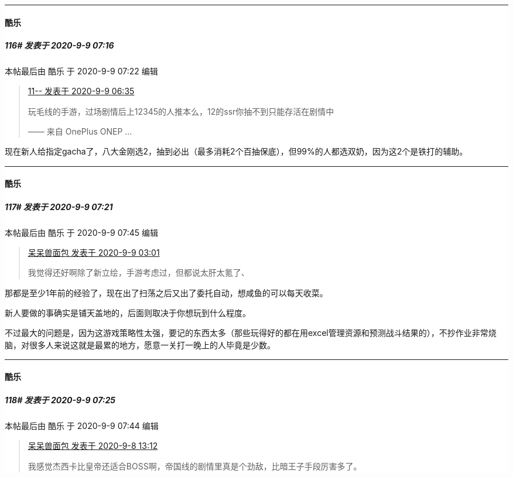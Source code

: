 





*****

####  酷乐  
##### 116#       发表于 2020-9-9 07:16



 本帖最后由 酷乐 于 2020-9-9 07:22 编辑 
<blockquote><a href="httphttps://bbs.saraba1st.com/2b/forum.php?mod=redirect&amp;goto=findpost&amp;pid=48682124&amp;ptid=1958618" target="_blank">11-- 发表于 2020-9-9 06:35</a>

玩毛线的手游，过场剧情后上12345的人推本么，12的ssr你抽不到只能存活在剧情中


—— 来自 OnePlus ONEP ...</blockquote>
现在新人给指定gacha了，八大金刚选2，抽到必出（最多消耗2个百抽保底），但99%的人都选双奶，因为这2个是铁打的辅助。







*****

####  酷乐  
##### 117#       发表于 2020-9-9 07:21



 本帖最后由 酷乐 于 2020-9-9 07:45 编辑 
<blockquote><a href="httphttps://bbs.saraba1st.com/2b/forum.php?mod=redirect&amp;goto=findpost&amp;pid=48681897&amp;ptid=1958618" target="_blank">呆呆兽面包 发表于 2020-9-9 03:01</a>

我觉得还好啊除了新立绘，手游考虑过，但都说太肝太氪了、</blockquote>
那都是至少1年前的经验了，现在出了扫荡之后又出了委托自动，想咸鱼的可以每天收菜。


新人要做的事确实是铺天盖地的，后面则取决于你想玩到什么程度。


不过最大的问题是，因为这游戏策略性太强，要记的东西太多（那些玩得好的都在用excel管理资源和预测战斗结果的），不抄作业非常烧脑，对很多人来说这就是最累的地方，愿意一关打一晚上的人毕竟是少数。







*****

####  酷乐  
##### 118#       发表于 2020-9-9 07:25



 本帖最后由 酷乐 于 2020-9-9 07:44 编辑 
<blockquote><a href="httphttps://bbs.saraba1st.com/2b/forum.php?mod=redirect&amp;goto=findpost&amp;pid=48674560&amp;ptid=1958618" target="_blank">呆呆兽面包 发表于 2020-9-8 13:12</a>

我感觉杰西卡比皇帝还适合BOSS啊，帝国线的剧情里真是个劲敌，比暗王子手段厉害多了。
